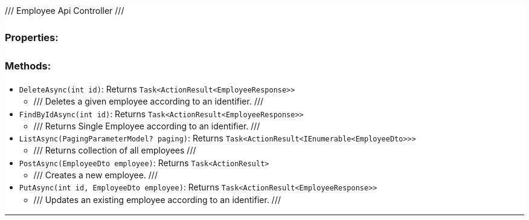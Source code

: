 /// Employee Api Controller ///

### Properties:


### Methods:

- `DeleteAsync(int id)`: Returns `Task<ActionResult<EmployeeResponse>>`
  - /// Deletes a given employee according to an identifier.   ///
- `FindByIdAsync(int id)`: Returns `Task<ActionResult<EmployeeResponse>>`
  - /// Returns Single Employee according to an identifier.   ///
- `ListAsync(PagingParameterModel? paging)`: Returns `Task<ActionResult<IEnumerable<EmployeeDto>>>`
  - /// Returns collection of all employees   ///
- `PostAsync(EmployeeDto employee)`: Returns `Task<ActionResult>`
  - /// Creates a new employee.   ///
- `PutAsync(int id, EmployeeDto employee)`: Returns `Task<ActionResult<EmployeeResponse>>`
  - /// Updates an existing employee according to an identifier.   ///
---

